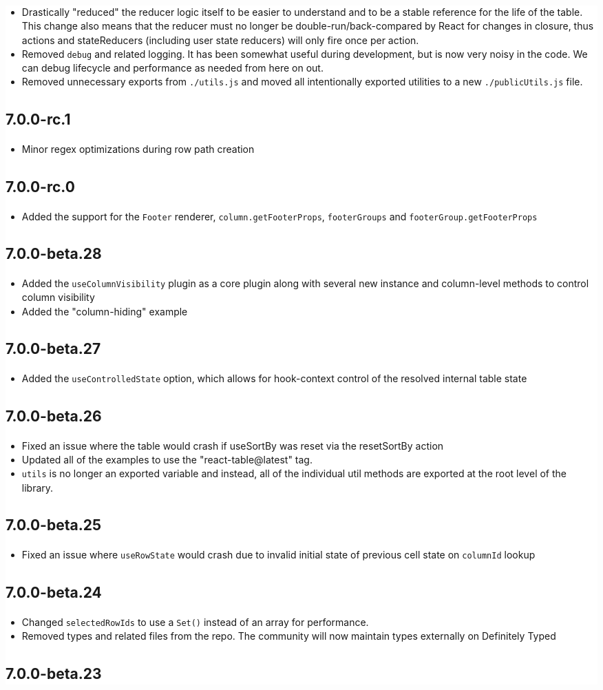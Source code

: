 - Drastically "reduced" the reducer logic itself to be easier to understand and to be a stable reference for the life of the table. This change also means that the reducer must no longer be double-run/back-compared by React for changes in closure, thus actions and stateReducers (including user state reducers) will only fire once per action.
- Removed `debug` and related logging. It has been somewhat useful during development, but is now very noisy in the code. We can debug lifecycle and performance as needed from here on out.
- Removed unnecessary exports from `./utils.js` and moved all intentionally exported utilities to a new `./publicUtils.js` file.

## 7.0.0-rc.1

- Minor regex optimizations during row path creation

## 7.0.0-rc.0

- Added the support for the `Footer` renderer, `column.getFooterProps`, `footerGroups` and `footerGroup.getFooterProps`

## 7.0.0-beta.28

- Added the `useColumnVisibility` plugin as a core plugin along with several new instance and column-level methods to control column visibility
- Added the "column-hiding" example

## 7.0.0-beta.27

- Added the `useControlledState` option, which allows for hook-context control of the resolved internal table state

## 7.0.0-beta.26

- Fixed an issue where the table would crash if useSortBy was reset via the resetSortBy action
- Updated all of the examples to use the "react-table@latest" tag.
- `utils` is no longer an exported variable and instead, all of the individual util methods are exported at the root level of the library.

## 7.0.0-beta.25

- Fixed an issue where `useRowState` would crash due to invalid initial state of previous cell state on `columnId` lookup

## 7.0.0-beta.24

- Changed `selectedRowIds` to use a `Set()` instead of an array for performance.
- Removed types and related files from the repo. The community will now maintain types externally on Definitely Typed

## 7.0.0-beta.23
